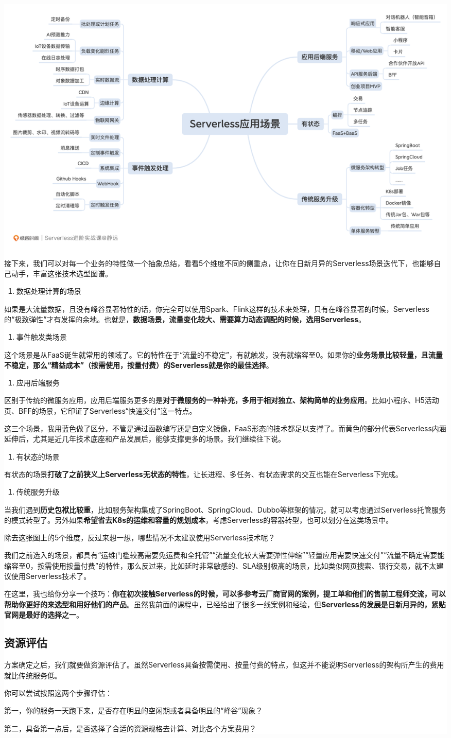 <p><img alt="图片" src="assets/171500735c29452d84737df5ecea2895.jpg"/></p>
<p>接下来，我们可以对每一个业务的特性做一个抽象总结，看看5个维度不同的侧重点，让你在日新月异的Serverless场景迭代下，也能够自己动手，丰富这张技术选型图谱。</p>
<ol>
<li>数据处理计算的场景</li>
</ol>
<p>如果是大流量数据，且没有峰谷显著特性的话，你完全可以使用Spark、Flink这样的技术来处理，只有在峰谷显著的时候，Serverless的“极致弹性”才有发挥的余地。也就是，<strong>数据场景，流量变化较大、需要算力动态调配的时候，选用Serverless</strong>。</p>
<ol>
<li>事件触发类场景</li>
</ol>
<p>这个场景是从FaaS诞生就常用的领域了。它的特性在于“流量的不稳定”，有就触发，没有就缩容至0。如果你的<strong>业务场景比较轻量，且流量不稳定，那么“精益成本”（按需使用，按量付费）的Serverless就是你的最佳选择</strong>。</p>
<ol>
<li>应用后端服务</li>
</ol>
<p>区别于传统的微服务应用，应用后端服务更多的是<strong>对于微服务的一种补充，多用于相对独立、架构简单的业务应用</strong>。比如小程序、H5活动页、BFF的场景，它印证了Serverless“快速交付”这一特点。</p>
<p>这三个场景，我用蓝色做了区分，不管是通过函数编写还是自定义镜像，FaaS形态的技术都足以支撑了。而黄色的部分代表Serverless内涵延伸后，尤其是近几年技术底座和产品发展后，能够支撑更多的场景。我们继续往下说。</p>
<ol>
<li>有状态的场景</li>
</ol>
<p>有状态的场景<strong>打破了之前狭义上Serverless无状态的特性</strong>，让长进程、多任务、有状态需求的交互也能在Serverless下完成。</p>
<ol>
<li>传统服务升级</li>
</ol>
<p>当我们遇到<strong>历史包袱比较重</strong>，比如服务架构集成了SpringBoot、SpringCloud、Dubbo等框架的情况，就可以考虑通过Serverless托管服务的模式转型了。另外如果<strong>希望省去K8</strong><strong>s</strong><strong>的运维和容量的规划成本</strong>，考虑Serverless的容器转型，也可以划分在这类场景中。</p>
<p>除去这张图上的5个维度，反过来想一想，哪些情况不太建议使用Serverless技术呢？</p>
<p>我们之前选入的场景，都具有“运维门槛较高需要免运费和全托管”“流量变化较大需要弹性伸缩”“轻量应用需要快速交付”“流量不确定需要能缩容至0，按需使用按量付费”的特性，那么反过来，比如延时非常敏感的、SLA级别极高的场景，比如类似网页搜索、银行交易，就不太建议使用Serverless技术了。</p>
<p>在这里，我也给你分享一个技巧：<strong>你在初次接触Serverless的时候，可以多参考云厂商官网的案例，提工单和他们的售前工程师交流，可以帮助你更好的来选型和用好他们的产品</strong>。虽然我前面的课程中，已经给出了很多一线案例和经验，但<strong>Serverless的发展是日新月异的，紧贴官网是最好的选择之一</strong>。</p>
<h2 id="资源评估">资源评估</h2>
<p>方案确定之后，我们就要做资源评估了。虽然Serverless具备按需使用、按量付费的特点，但这并不能说明Serverless的架构所产生的费用就比传统服务低。</p>
<p>你可以尝试按照这两个步骤评估：</p>
<p>第一，你的服务一天跑下来，是否存在明显的空闲期或者具备明显的“峰谷”现象？</p>
<p>第二，具备第一点后，是否选择了合适的资源规格去计算、对比各个方案费用？</p>